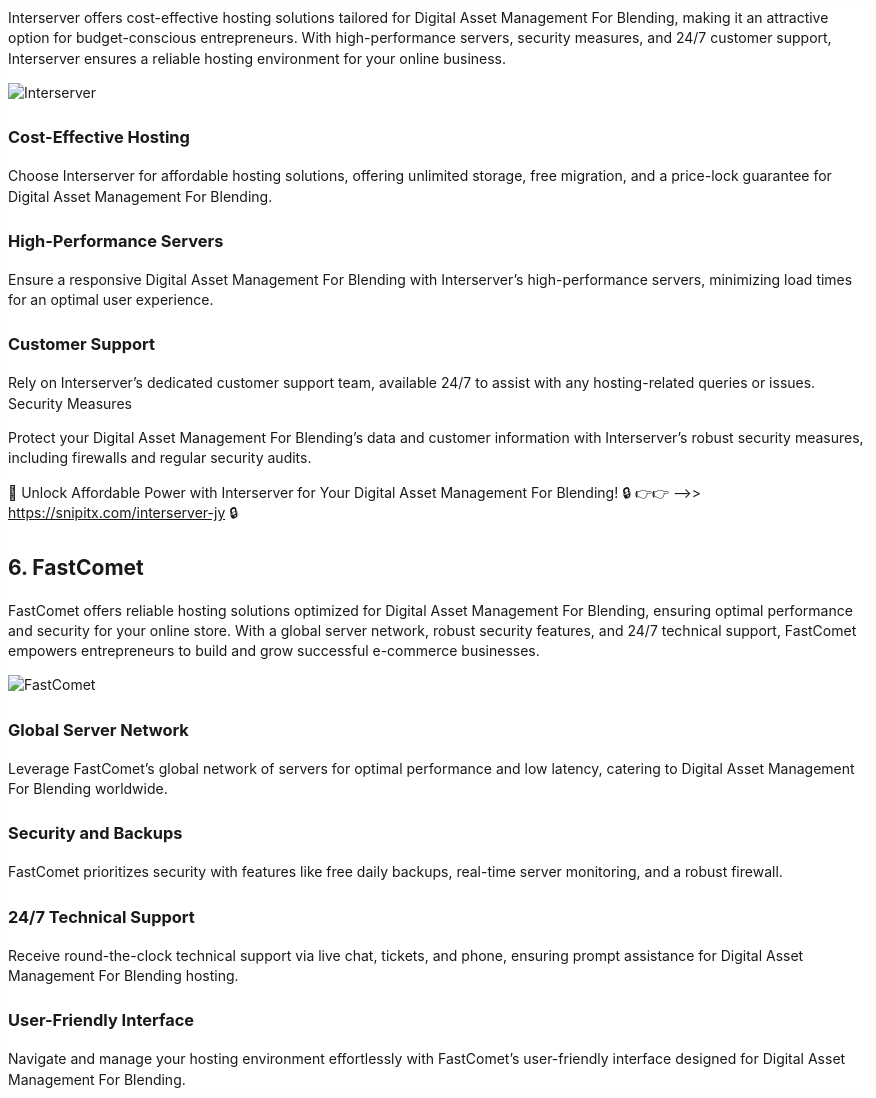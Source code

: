 Interserver offers cost-effective hosting solutions tailored for Digital Asset Management For Blending, making it an attractive option for budget-conscious entrepreneurs. With high-performance servers, security measures, and 24/7 customer support, Interserver ensures a reliable hosting environment for your online business.

![Interserver](https://i.imgur.com/OM5dOEW.jpeg "Interserver Hosting")

### Cost-Effective Hosting
Choose Interserver for affordable hosting solutions, offering unlimited storage, free migration, and a price-lock guarantee for Digital Asset Management For Blending.

### High-Performance Servers
Ensure a responsive Digital Asset Management For Blending with Interserver’s high-performance servers, minimizing load times for an optimal user experience.

### Customer Support
Rely on Interserver’s dedicated customer support team, available 24/7 to assist with any hosting-related queries or issues.
Security Measures

Protect your Digital Asset Management For Blending’s data and customer information with Interserver’s robust security measures, including firewalls and regular security audits.

💸 Unlock Affordable Power with Interserver for Your Digital Asset Management For Blending! 🔒
👉👉 -->> https://snipitx.com/interserver-jy 🔒

## 6. FastComet

FastComet offers reliable hosting solutions optimized for Digital Asset Management For Blending, ensuring optimal performance and security for your online store. With a global server network, robust security features, and 24/7 technical support, FastComet empowers entrepreneurs to build and grow successful e-commerce businesses.

![FastComet](https://i.imgur.com/7qgXuWp.png "FastComet Hosting")

### Global Server Network
Leverage FastComet’s global network of servers for optimal performance and low latency, catering to Digital Asset Management For Blending worldwide.

### Security and Backups
FastComet prioritizes security with features like free daily backups, real-time server monitoring, and a robust firewall.

### 24/7 Technical Support
Receive round-the-clock technical support via live chat, tickets, and phone, ensuring prompt assistance for Digital Asset Management For Blending hosting.

### User-Friendly Interface
Navigate and manage your hosting environment effortlessly with FastComet’s user-friendly interface designed for Digital Asset Management For Blending.

